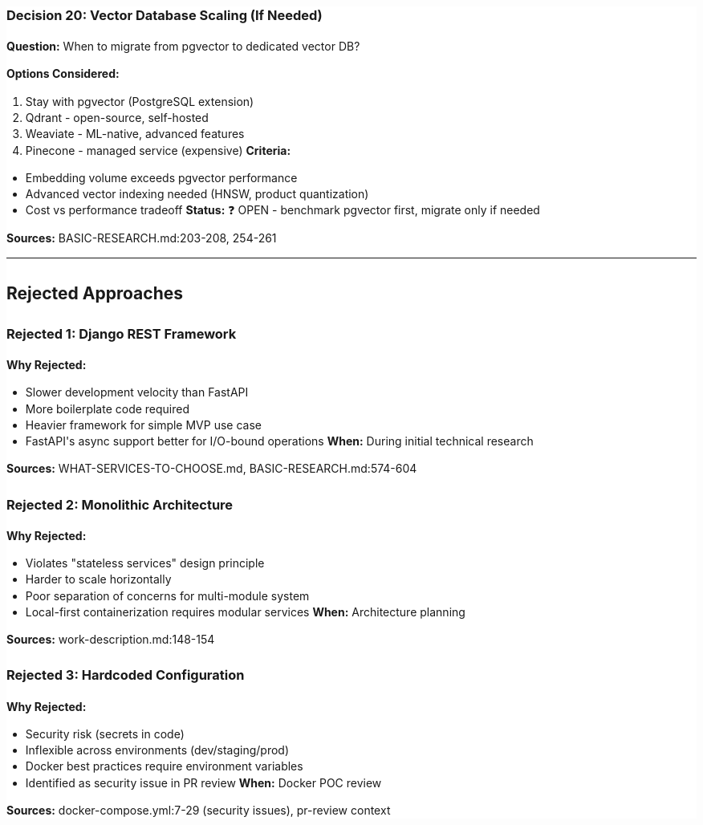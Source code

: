 ### Decision 20: Vector Database Scaling (If Needed)
**Question:** When to migrate from pgvector to dedicated vector DB?

**Options Considered:**

1. Stay with pgvector (PostgreSQL extension)
2. Qdrant - open-source, self-hosted
3. Weaviate - ML-native, advanced features
4. Pinecone - managed service (expensive)
**Criteria:**

- Embedding volume exceeds pgvector performance
- Advanced vector indexing needed (HNSW, product quantization)
- Cost vs performance tradeoff
**Status:** ❓ OPEN - benchmark pgvector first, migrate only if needed

**Sources:** BASIC-RESEARCH.md:203-208, 254-261

---

## Rejected Approaches

### Rejected 1: Django REST Framework
**Why Rejected:**

- Slower development velocity than FastAPI
- More boilerplate code required
- Heavier framework for simple MVP use case
- FastAPI's async support better for I/O-bound operations
**When:** During initial technical research

**Sources:** WHAT-SERVICES-TO-CHOOSE.md, BASIC-RESEARCH.md:574-604

### Rejected 2: Monolithic Architecture
**Why Rejected:**

- Violates "stateless services" design principle
- Harder to scale horizontally
- Poor separation of concerns for multi-module system
- Local-first containerization requires modular services
**When:** Architecture planning

**Sources:** work-description.md:148-154

### Rejected 3: Hardcoded Configuration
**Why Rejected:**

- Security risk (secrets in code)
- Inflexible across environments (dev/staging/prod)
- Docker best practices require environment variables
- Identified as security issue in PR review
**When:** Docker POC review

**Sources:** docker-compose.yml:7-29 (security issues), pr-review context
